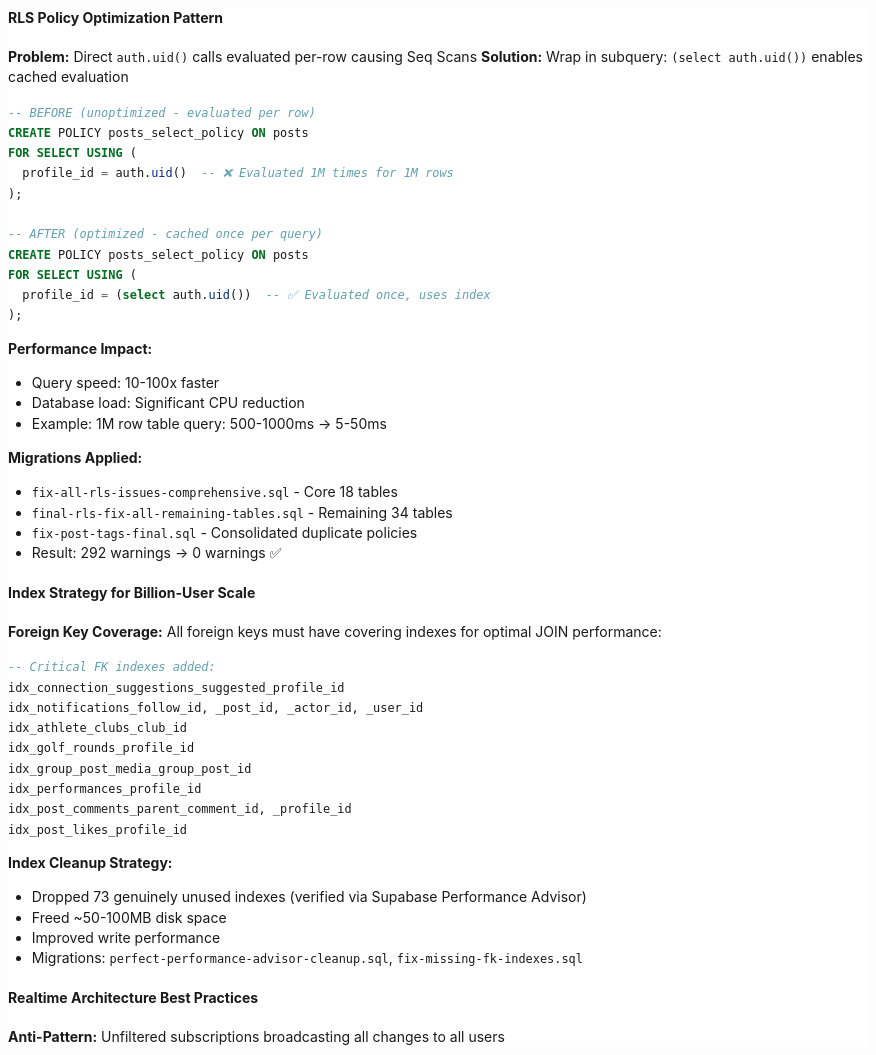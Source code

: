 #### RLS Policy Optimization Pattern
**Problem:** Direct `auth.uid()` calls evaluated per-row causing Seq Scans
**Solution:** Wrap in subquery: `(select auth.uid())` enables cached evaluation

```sql
-- BEFORE (unoptimized - evaluated per row)
CREATE POLICY posts_select_policy ON posts
FOR SELECT USING (
  profile_id = auth.uid()  -- ❌ Evaluated 1M times for 1M rows
);

-- AFTER (optimized - cached once per query)
CREATE POLICY posts_select_policy ON posts
FOR SELECT USING (
  profile_id = (select auth.uid())  -- ✅ Evaluated once, uses index
);
```

**Performance Impact:**
- Query speed: 10-100x faster
- Database load: Significant CPU reduction
- Example: 1M row table query: 500-1000ms → 5-50ms

**Migrations Applied:**
- `fix-all-rls-issues-comprehensive.sql` - Core 18 tables
- `final-rls-fix-all-remaining-tables.sql` - Remaining 34 tables
- `fix-post-tags-final.sql` - Consolidated duplicate policies
- Result: 292 warnings → 0 warnings ✅

#### Index Strategy for Billion-User Scale
**Foreign Key Coverage:**
All foreign keys must have covering indexes for optimal JOIN performance:

```sql
-- Critical FK indexes added:
idx_connection_suggestions_suggested_profile_id
idx_notifications_follow_id, _post_id, _actor_id, _user_id
idx_athlete_clubs_club_id
idx_golf_rounds_profile_id
idx_group_post_media_group_post_id
idx_performances_profile_id
idx_post_comments_parent_comment_id, _profile_id
idx_post_likes_profile_id
```

**Index Cleanup Strategy:**
- Dropped 73 genuinely unused indexes (verified via Supabase Performance Advisor)
- Freed ~50-100MB disk space
- Improved write performance
- Migrations: `perfect-performance-advisor-cleanup.sql`, `fix-missing-fk-indexes.sql`

#### Realtime Architecture Best Practices
**Anti-Pattern:** Unfiltered subscriptions broadcasting all changes to all users
